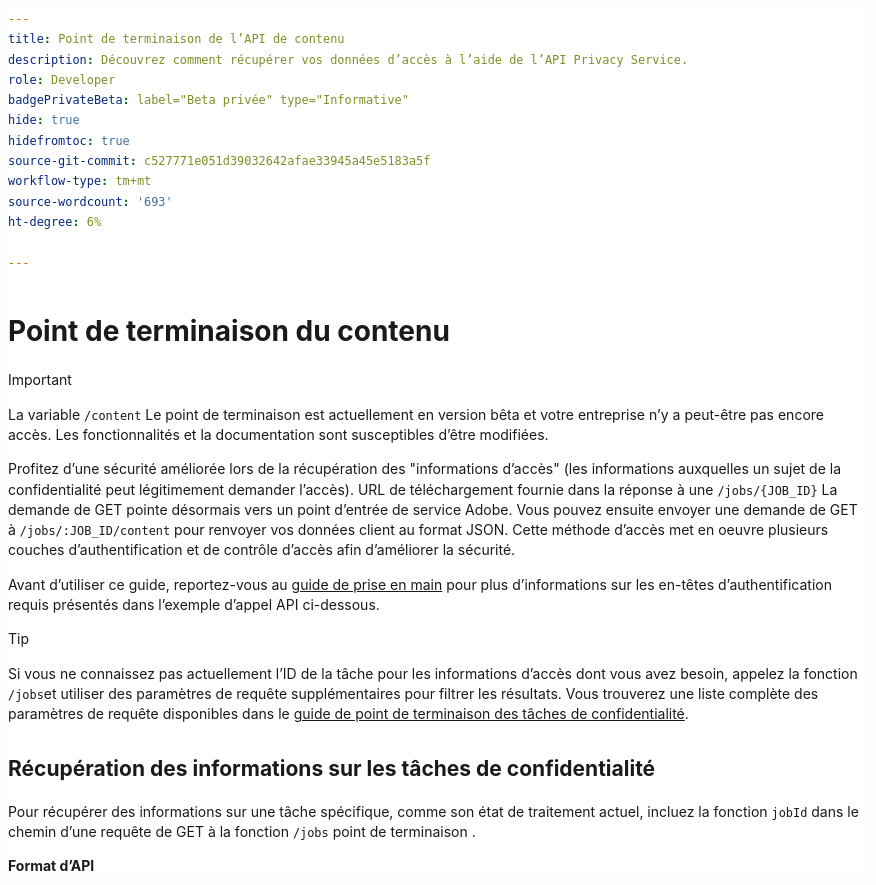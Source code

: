 ```yaml
---
title: Point de terminaison de l’API de contenu
description: Découvrez comment récupérer vos données d’accès à l’aide de l’API Privacy Service.
role: Developer
badgePrivateBeta: label="Beta privée" type="Informative"
hide: true
hidefromtoc: true
source-git-commit: c527771e051d39032642afae33945a45e5183a5f
workflow-type: tm+mt
source-wordcount: '693'
ht-degree: 6%

---
```


# Point de terminaison du contenu

>[!IMPORTANT]
>
>La variable `/content` Le point de terminaison est actuellement en version bêta et votre entreprise n’y a peut-être pas encore accès. Les fonctionnalités et la documentation sont susceptibles d’être modifiées.



Profitez d’une sécurité améliorée lors de la récupération des &quot;informations d’accès&quot; (les informations auxquelles un sujet de la confidentialité peut légitimement demander l’accès). URL de téléchargement fournie dans la réponse à une `/jobs/{JOB_ID}` La demande de GET pointe désormais vers un point d’entrée de service Adobe. Vous pouvez ensuite envoyer une demande de GET à `/jobs/:JOB_ID/content` pour renvoyer vos données client au format JSON. Cette méthode d’accès met en oeuvre plusieurs couches d’authentification et de contrôle d’accès afin d’améliorer la sécurité.

Avant d’utiliser ce guide, reportez-vous au [guide de prise en main](./getting-started.md) pour plus d’informations sur les en-têtes d’authentification requis présentés dans l’exemple d’appel API ci-dessous.

>[!TIP]
>
>Si vous ne connaissez pas actuellement l’ID de la tâche pour les informations d’accès dont vous avez besoin, appelez la fonction `/jobs`et utiliser des paramètres de requête supplémentaires pour filtrer les résultats. Vous trouverez une liste complète des paramètres de requête disponibles dans le [guide de point de terminaison des tâches de confidentialité](./privacy-jobs.md).

## Récupération des informations sur les tâches de confidentialité

Pour récupérer des informations sur une tâche spécifique, comme son état de traitement actuel, incluez la fonction `jobId` dans le chemin d’une requête de GET à la fonction `/jobs` point de terminaison .

**Format d’API**
